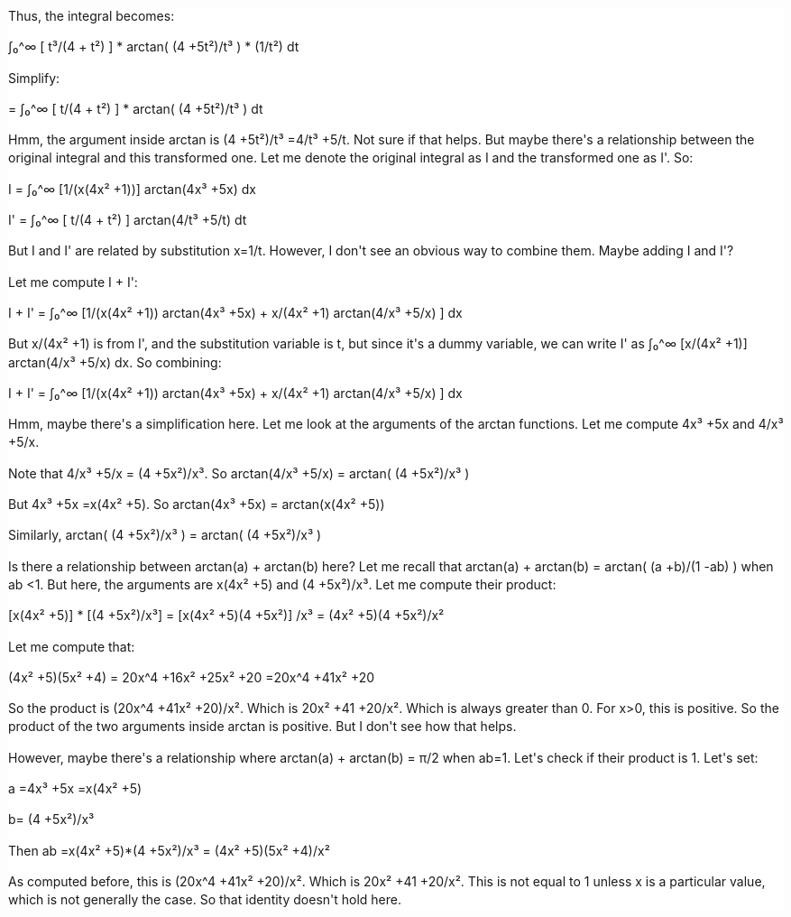 Thus, the integral becomes:

∫₀^∞ [ t³/(4 + t²) ] * arctan( (4 +5t²)/t³ ) * (1/t²) dt

Simplify:

= ∫₀^∞ [ t/(4 + t²) ] * arctan( (4 +5t²)/t³ ) dt

Hmm, the argument inside arctan is (4 +5t²)/t³ =4/t³ +5/t. Not sure if that helps. But maybe there's a relationship between the original integral and this transformed one. Let me denote the original integral as I and the transformed one as I'. So:

I = ∫₀^∞ [1/(x(4x² +1))] arctan(4x³ +5x) dx

I' = ∫₀^∞ [ t/(4 + t²) ] arctan(4/t³ +5/t) dt

But I and I' are related by substitution x=1/t. However, I don't see an obvious way to combine them. Maybe adding I and I'?

Let me compute I + I':

I + I' = ∫₀^∞ [1/(x(4x² +1)) arctan(4x³ +5x) + x/(4x² +1) arctan(4/x³ +5/x) ] dx

But x/(4x² +1) is from I', and the substitution variable is t, but since it's a dummy variable, we can write I' as ∫₀^∞ [x/(4x² +1)] arctan(4/x³ +5/x) dx. So combining:

I + I' = ∫₀^∞ [1/(x(4x² +1)) arctan(4x³ +5x) + x/(4x² +1) arctan(4/x³ +5/x) ] dx

Hmm, maybe there's a simplification here. Let me look at the arguments of the arctan functions. Let me compute 4x³ +5x and 4/x³ +5/x.

Note that 4/x³ +5/x = (4 +5x²)/x³. So arctan(4/x³ +5/x) = arctan( (4 +5x²)/x³ )

But 4x³ +5x =x(4x² +5). So arctan(4x³ +5x) = arctan(x(4x² +5))

Similarly, arctan( (4 +5x²)/x³ ) = arctan( (4 +5x²)/x³ )

Is there a relationship between arctan(a) + arctan(b) here? Let me recall that arctan(a) + arctan(b) = arctan( (a +b)/(1 -ab) ) when ab <1. But here, the arguments are x(4x² +5) and (4 +5x²)/x³. Let me compute their product:

[x(4x² +5)] * [(4 +5x²)/x³] = [x(4x² +5)(4 +5x²)] /x³ = (4x² +5)(4 +5x²)/x²

Let me compute that:

(4x² +5)(5x² +4) = 20x^4 +16x² +25x² +20 =20x^4 +41x² +20

So the product is (20x^4 +41x² +20)/x². Which is 20x² +41 +20/x². Which is always greater than 0. For x>0, this is positive. So the product of the two arguments inside arctan is positive. But I don't see how that helps.

However, maybe there's a relationship where arctan(a) + arctan(b) = π/2 when ab=1. Let's check if their product is 1. Let's set:

a =4x³ +5x =x(4x² +5)

b= (4 +5x²)/x³

Then ab =x(4x² +5)*(4 +5x²)/x³ = (4x² +5)(5x² +4)/x²

As computed before, this is (20x^4 +41x² +20)/x². Which is 20x² +41 +20/x². This is not equal to 1 unless x is a particular value, which is not generally the case. So that identity doesn't hold here.
